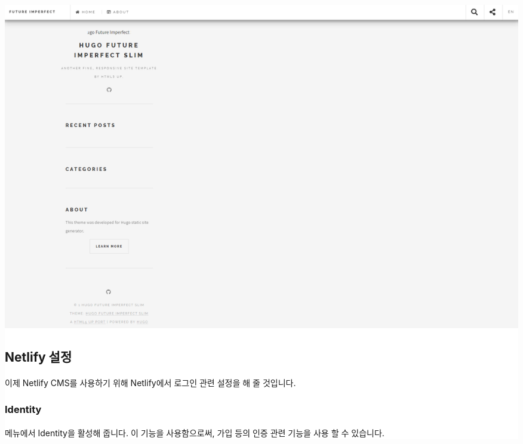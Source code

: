 ![](/img/uploads/hugo-future-imperfect-slim.png "main page")

## Netlify 설정

이제 Netlify CMS를 사용하기 위해 Netlify에서 로그인 관련 설정을 해 줄 것입니다.

### Identity

메뉴에서 Identity을 활성해 줍니다. 이 기능을 사용함으로써, 가입 등의 인증 관련 기능을 사용 할 수 있습니다.
